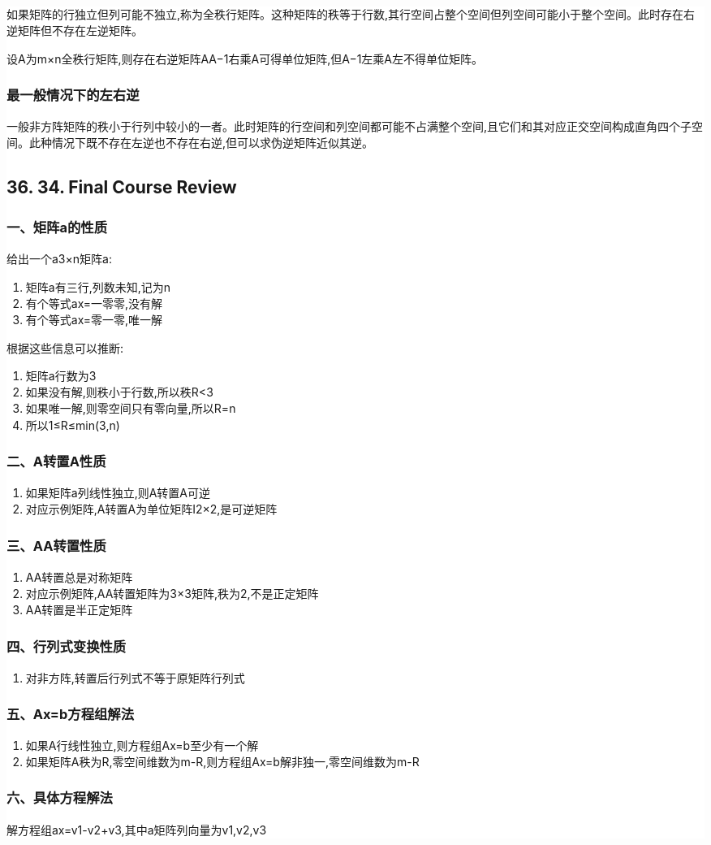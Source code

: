 如果矩阵的行独立但列可能不独立,称为全秩行矩阵。这种矩阵的秩等于行数,其行空间占整个空间但列空间可能小于整个空间。此时存在右逆矩阵但不存在左逆矩阵。

设A为m×n全秩行矩阵,则存在右逆矩阵AA−1右乘A可得单位矩阵,但A−1左乘A左不得单位矩阵。

### 最一般情况下的左右逆

一般非方阵矩阵的秩小于行列中较小的一者。此时矩阵的行空间和列空间都可能不占满整个空间,且它们和其对应正交空间构成直角四个子空间。此种情况下既不存在左逆也不存在右逆,但可以求伪逆矩阵近似其逆。

## 36. 34. Final Course Review

### 一、矩阵a的性质

给出一个a3×n矩阵a:

1. 矩阵a有三行,列数未知,记为n
2. 有个等式ax=一零零,没有解
3. 有个等式ax=零一零,唯一解

根据这些信息可以推断:

1. 矩阵a行数为3
2. 如果没有解,则秩小于行数,所以秩R<3
3. 如果唯一解,则零空间只有零向量,所以R=n
4. 所以1≤R≤min(3,n)

### 二、A转置A性质

1. 如果矩阵a列线性独立,则A转置A可逆
2. 对应示例矩阵,A转置A为单位矩阵I2×2,是可逆矩阵

### 三、AA转置性质

1. AA转置总是对称矩阵
2. 对应示例矩阵,AA转置矩阵为3×3矩阵,秩为2,不是正定矩阵
3. AA转置是半正定矩阵

### 四、行列式变换性质

1. 对非方阵,转置后行列式不等于原矩阵行列式

### 五、Ax=b方程组解法

1. 如果A行线性独立,则方程组Ax=b至少有一个解
2. 如果矩阵A秩为R,零空间维数为m-R,则方程组Ax=b解非独一,零空间维数为m-R

### 六、具体方程解法

解方程组ax=v1-v2+v3,其中a矩阵列向量为v1,v2,v3
